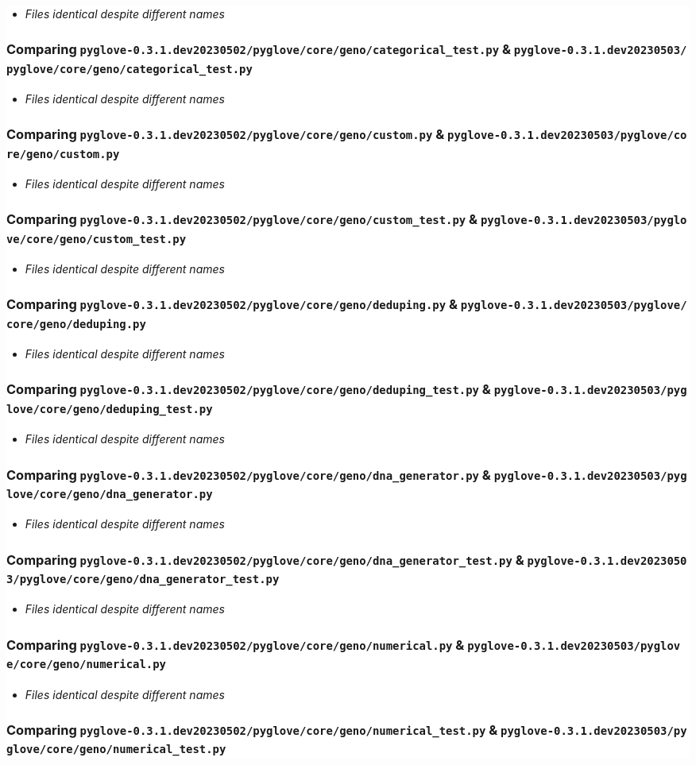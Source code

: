  * *Files identical despite different names*

### Comparing `pyglove-0.3.1.dev20230502/pyglove/core/geno/categorical_test.py` & `pyglove-0.3.1.dev20230503/pyglove/core/geno/categorical_test.py`

 * *Files identical despite different names*

### Comparing `pyglove-0.3.1.dev20230502/pyglove/core/geno/custom.py` & `pyglove-0.3.1.dev20230503/pyglove/core/geno/custom.py`

 * *Files identical despite different names*

### Comparing `pyglove-0.3.1.dev20230502/pyglove/core/geno/custom_test.py` & `pyglove-0.3.1.dev20230503/pyglove/core/geno/custom_test.py`

 * *Files identical despite different names*

### Comparing `pyglove-0.3.1.dev20230502/pyglove/core/geno/deduping.py` & `pyglove-0.3.1.dev20230503/pyglove/core/geno/deduping.py`

 * *Files identical despite different names*

### Comparing `pyglove-0.3.1.dev20230502/pyglove/core/geno/deduping_test.py` & `pyglove-0.3.1.dev20230503/pyglove/core/geno/deduping_test.py`

 * *Files identical despite different names*

### Comparing `pyglove-0.3.1.dev20230502/pyglove/core/geno/dna_generator.py` & `pyglove-0.3.1.dev20230503/pyglove/core/geno/dna_generator.py`

 * *Files identical despite different names*

### Comparing `pyglove-0.3.1.dev20230502/pyglove/core/geno/dna_generator_test.py` & `pyglove-0.3.1.dev20230503/pyglove/core/geno/dna_generator_test.py`

 * *Files identical despite different names*

### Comparing `pyglove-0.3.1.dev20230502/pyglove/core/geno/numerical.py` & `pyglove-0.3.1.dev20230503/pyglove/core/geno/numerical.py`

 * *Files identical despite different names*

### Comparing `pyglove-0.3.1.dev20230502/pyglove/core/geno/numerical_test.py` & `pyglove-0.3.1.dev20230503/pyglove/core/geno/numerical_test.py`
